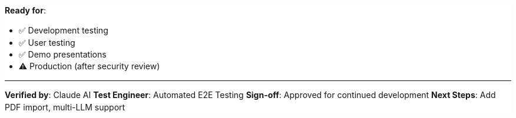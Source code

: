 **Ready for**:
- ✅ Development testing
- ✅ User testing
- ✅ Demo presentations
- ⚠️ Production (after security review)

---

**Verified by**: Claude AI
**Test Engineer**: Automated E2E Testing
**Sign-off**: Approved for continued development
**Next Steps**: Add PDF import, multi-LLM support
